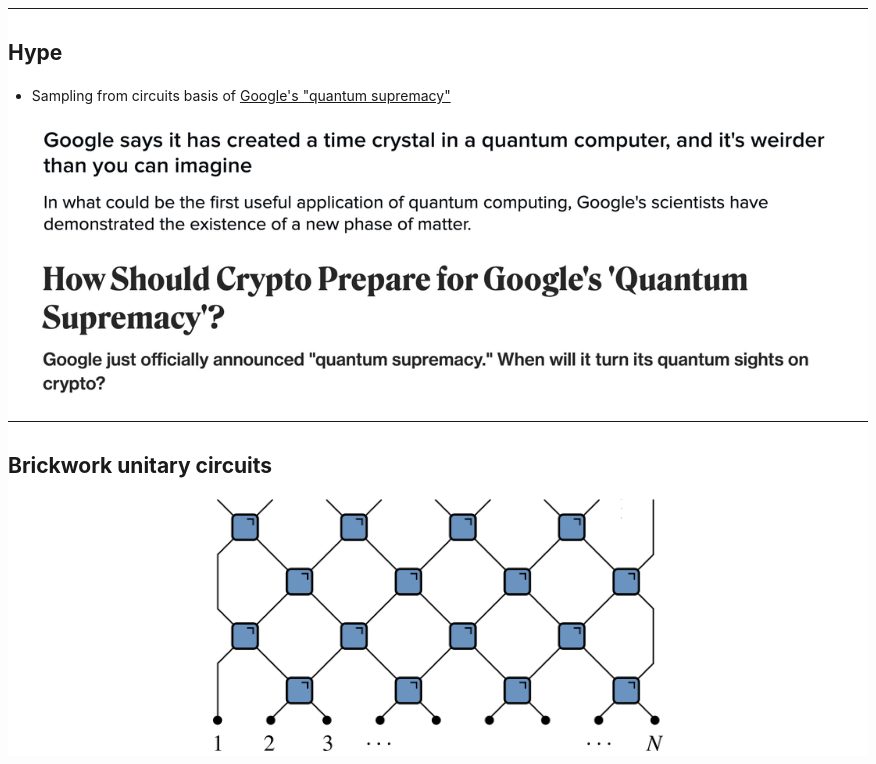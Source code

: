 </p>

---

## Hype

- Sampling from circuits basis of [Google's "quantum supremacy"](https://www.nature.com/articles/s41586-019-1666-5)
 
<p align="center" class="fragment">
<img src="assets/google-time-crystal.png" width="800"/>
</p>
<p align="center" class="fragment">
<img src="assets/google-quantum-crypto.png" width="800"/>
</p>


---

## Brickwork unitary circuits

<p align="center">
<img src="assets/brickwall.png" width="450"/>
</p>
